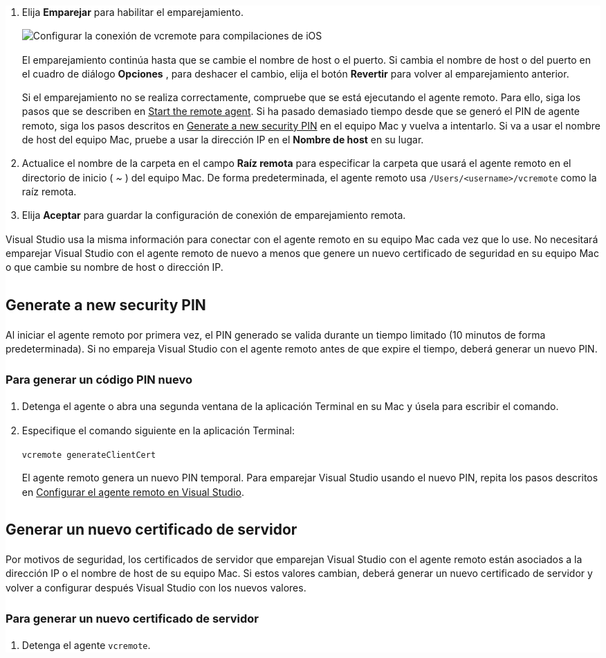 1. Elija **Emparejar** para habilitar el emparejamiento.

   ![Configurar la conexión de vcremote para compilaciones de iOS](../cross-platform/media/cppmdd_options_ios.PNG "CPPMDD_Options_iOS")

   El emparejamiento continúa hasta que se cambie el nombre de host o el puerto. Si cambia el nombre de host o del puerto en el cuadro de diálogo **Opciones** , para deshacer el cambio, elija el botón **Revertir** para volver al emparejamiento anterior.

   Si el emparejamiento no se realiza correctamente, compruebe que se está ejecutando el agente remoto. Para ello, siga los pasos que se describen en [Start the remote agent](#Start). Si ha pasado demasiado tiempo desde que se generó el PIN de agente remoto, siga los pasos descritos en [Generate a new security PIN](#GeneratePIN) en el equipo Mac y vuelva a intentarlo. Si va a usar el nombre de host del equipo Mac, pruebe a usar la dirección IP en el **Nombre de host** en su lugar.

1. Actualice el nombre de la carpeta en el campo **Raíz remota** para especificar la carpeta que usará el agente remoto en el directorio de inicio ( *~* ) del equipo Mac. De forma predeterminada, el agente remoto usa `/Users/<username>/vcremote` como la raíz remota.

1. Elija **Aceptar** para guardar la configuración de conexión de emparejamiento remota.

Visual Studio usa la misma información para conectar con el agente remoto en su equipo Mac cada vez que lo use. No necesitará emparejar Visual Studio con el agente remoto de nuevo a menos que genere un nuevo certificado de seguridad en su equipo Mac o que cambie su nombre de host o dirección IP.

## <a name="GeneratePIN"></a> Generate a new security PIN

Al iniciar el agente remoto por primera vez, el PIN generado se valida durante un tiempo limitado (10 minutos de forma predeterminada). Si no empareja Visual Studio con el agente remoto antes de que expire el tiempo, deberá generar un nuevo PIN.

### <a name="to-generate-a-new-pin"></a>Para generar un código PIN nuevo

1. Detenga el agente o abra una segunda ventana de la aplicación Terminal en su Mac y úsela para escribir el comando.

1. Especifique el comando siguiente en la aplicación Terminal:

   `vcremote generateClientCert`

   El agente remoto genera un nuevo PIN temporal. Para emparejar Visual Studio usando el nuevo PIN, repita los pasos descritos en [Configurar el agente remoto en Visual Studio](#ConfigureVS).

## <a name="GenerateCert"></a> Generar un nuevo certificado de servidor

Por motivos de seguridad, los certificados de servidor que emparejan Visual Studio con el agente remoto están asociados a la dirección IP o el nombre de host de su equipo Mac. Si estos valores cambian, deberá generar un nuevo certificado de servidor y volver a configurar después Visual Studio con los nuevos valores.

### <a name="to-generate-a-new-server-certificate"></a>Para generar un nuevo certificado de servidor

1. Detenga el agente `vcremote`.
